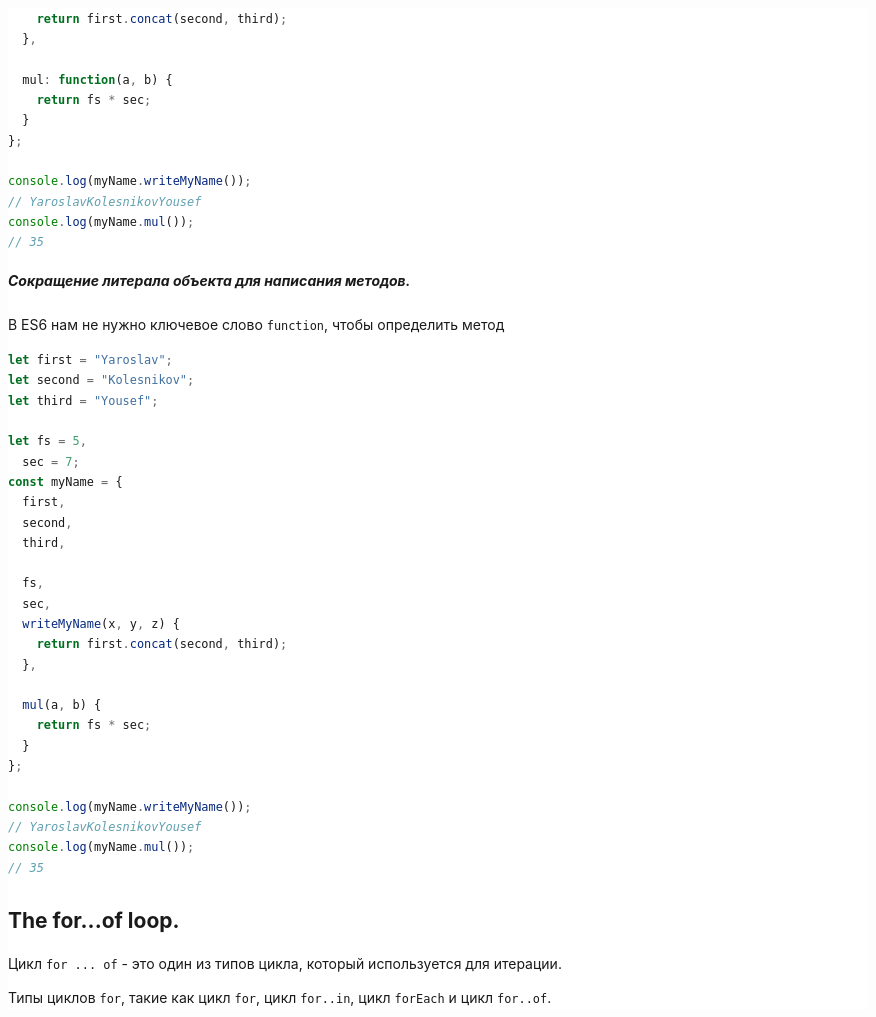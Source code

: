 ```javascript
    return first.concat(second, third);
  },

  mul: function(a, b) {
    return fs * sec;
  }
};

console.log(myName.writeMyName());
// YaroslavKolesnikovYousef
console.log(myName.mul());
// 35
```

##### Сокращение литерала объекта для написания методов.

В ES6 нам не нужно ключевое слово `function`, чтобы определить метод

```javascript
let first = "Yaroslav";
let second = "Kolesnikov";
let third = "Yousef";

let fs = 5,
  sec = 7;
const myName = {
  first,
  second,
  third,

  fs,
  sec,
  writeMyName(x, y, z) {
    return first.concat(second, third);
  },

  mul(a, b) {
    return fs * sec;
  }
};

console.log(myName.writeMyName());
// YaroslavKolesnikovYousef
console.log(myName.mul());
// 35
```

## The for...of loop.

Цикл `for ... of` - это один из типов цикла, который используется для итерации.

Типы циклов `for`, такие как цикл `for`, цикл `for..in`, цикл `forEach` и цикл `for..of`.
